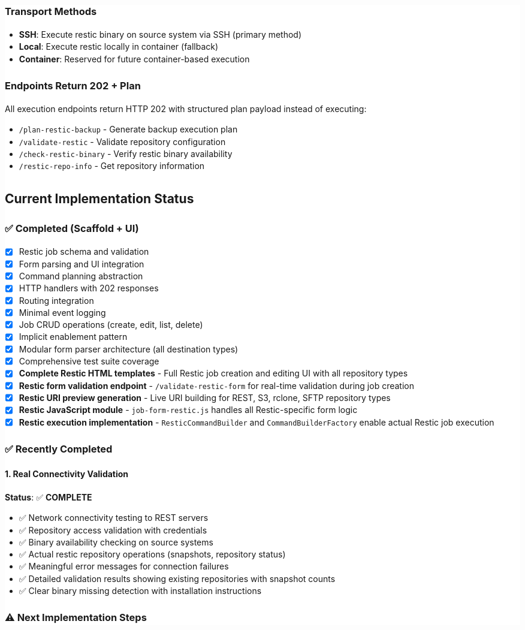 ### Transport Methods
- **SSH**: Execute restic binary on source system via SSH (primary method)
- **Local**: Execute restic locally in container (fallback)
- **Container**: Reserved for future container-based execution

### Endpoints Return 202 + Plan
All execution endpoints return HTTP 202 with structured plan payload instead of executing:
- `/plan-restic-backup` - Generate backup execution plan
- `/validate-restic` - Validate repository configuration
- `/check-restic-binary` - Verify restic binary availability
- `/restic-repo-info` - Get repository information

## Current Implementation Status

### ✅ Completed (Scaffold + UI)
- [x] Restic job schema and validation
- [x] Form parsing and UI integration  
- [x] Command planning abstraction
- [x] HTTP handlers with 202 responses
- [x] Routing integration
- [x] Minimal event logging
- [x] Job CRUD operations (create, edit, list, delete)
- [x] Implicit enablement pattern
- [x] Modular form parser architecture (all destination types)
- [x] Comprehensive test suite coverage
- [x] **Complete Restic HTML templates** - Full Restic job creation and editing UI with all repository types
- [x] **Restic form validation endpoint** - `/validate-restic-form` for real-time validation during job creation  
- [x] **Restic URI preview generation** - Live URI building for REST, S3, rclone, SFTP repository types
- [x] **Restic JavaScript module** - `job-form-restic.js` handles all Restic-specific form logic
- [x] **Restic execution implementation** - `ResticCommandBuilder` and `CommandBuilderFactory` enable actual Restic job execution

### ✅ Recently Completed

#### 1. Real Connectivity Validation
**Status**: ✅ **COMPLETE**
- ✅ Network connectivity testing to REST servers
- ✅ Repository access validation with credentials  
- ✅ Binary availability checking on source systems
- ✅ Actual restic repository operations (snapshots, repository status)
- ✅ Meaningful error messages for connection failures
- ✅ Detailed validation results showing existing repositories with snapshot counts
- ✅ Clear binary missing detection with installation instructions

### ⚠️ Next Implementation Steps
